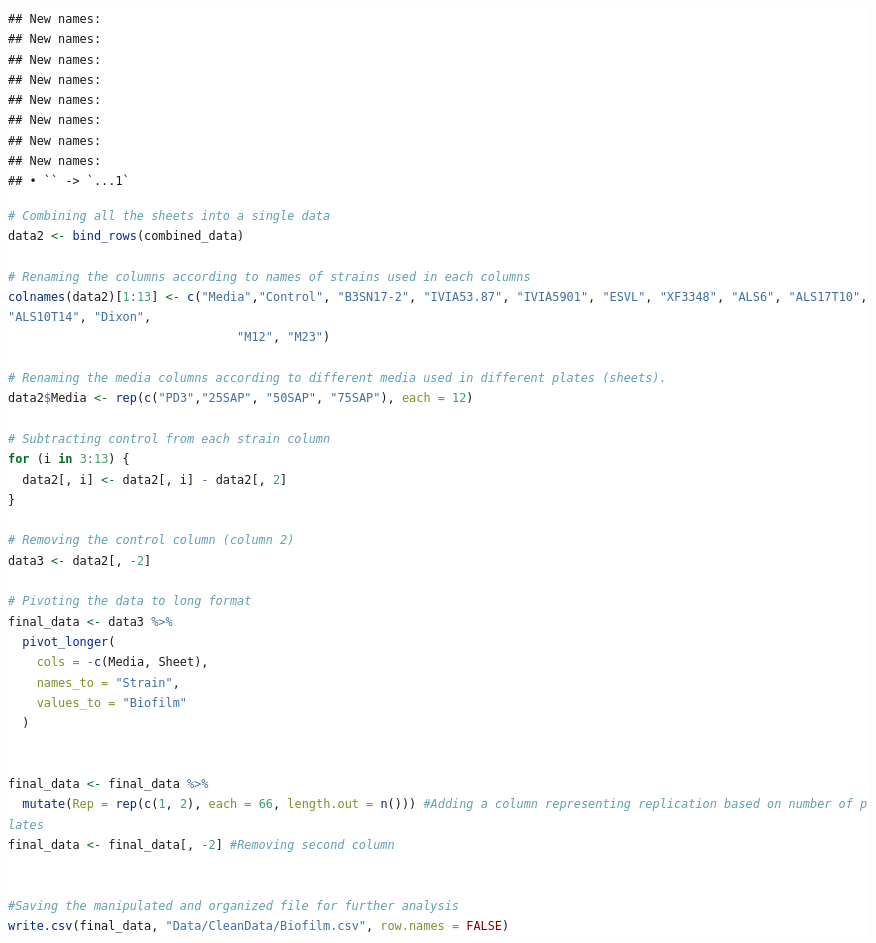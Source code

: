    ## New names:
    ## New names:
    ## New names:
    ## New names:
    ## New names:
    ## New names:
    ## New names:
    ## New names:
    ## • `` -> `...1`

``` r
# Combining all the sheets into a single data
data2 <- bind_rows(combined_data)

# Renaming the columns according to names of strains used in each columns
colnames(data2)[1:13] <- c("Media","Control", "B3SN17-2", "IVIA53.87", "IVIA5901", "ESVL", "XF3348", "ALS6", "ALS17T10", "ALS10T14", "Dixon", 
                                "M12", "M23")

# Renaming the media columns according to different media used in different plates (sheets).
data2$Media <- rep(c("PD3","25SAP", "50SAP", "75SAP"), each = 12)

# Subtracting control from each strain column
for (i in 3:13) {
  data2[, i] <- data2[, i] - data2[, 2]
}

# Removing the control column (column 2)
data3 <- data2[, -2]  

# Pivoting the data to long format
final_data <- data3 %>%
  pivot_longer(
    cols = -c(Media, Sheet),  
    names_to = "Strain",
    values_to = "Biofilm"
  )


final_data <- final_data %>%
  mutate(Rep = rep(c(1, 2), each = 66, length.out = n())) #Adding a column representing replication based on number of plates
final_data <- final_data[, -2] #Removing second column


#Saving the manipulated and organized file for further analysis
write.csv(final_data, "Data/CleanData/Biofilm.csv", row.names = FALSE)
```
